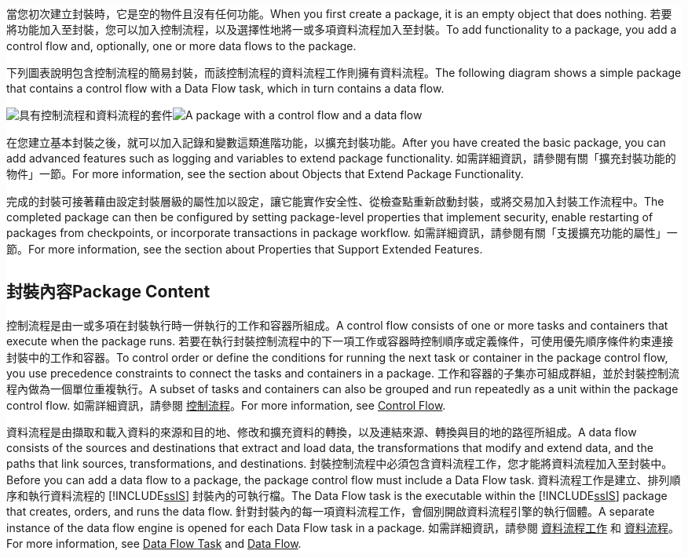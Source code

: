  <span data-ttu-id="c47be-106">當您初次建立封裝時，它是空的物件且沒有任何功能。</span><span class="sxs-lookup"><span data-stu-id="c47be-106">When you first create a package, it is an empty object that does nothing.</span></span> <span data-ttu-id="c47be-107">若要將功能加入至封裝，您可以加入控制流程，以及選擇性地將一或多項資料流程加入至封裝。</span><span class="sxs-lookup"><span data-stu-id="c47be-107">To add functionality to a package, you add a control flow and, optionally, one or more data flows to the package.</span></span>  
  
 <span data-ttu-id="c47be-108">下列圖表說明包含控制流程的簡易封裝，而該控制流程的資料流程工作則擁有資料流程。</span><span class="sxs-lookup"><span data-stu-id="c47be-108">The following diagram shows a simple package that contains a control flow with a Data Flow task, which in turn contains a data flow.</span></span>  
  
 <span data-ttu-id="c47be-109">![具有控制流程和資料流程的套件](media/ssis-package.gif "具有控制流程和資料流程的套件")</span><span class="sxs-lookup"><span data-stu-id="c47be-109">![A package with a control flow and a data flow](media/ssis-package.gif "A package with a control flow and a data flow")</span></span>  
  
 <span data-ttu-id="c47be-110">在您建立基本封裝之後，就可以加入記錄和變數這類進階功能，以擴充封裝功能。</span><span class="sxs-lookup"><span data-stu-id="c47be-110">After you have created the basic package, you can add advanced features such as logging and variables to extend package functionality.</span></span> <span data-ttu-id="c47be-111">如需詳細資訊，請參閱有關「擴充封裝功能的物件」一節。</span><span class="sxs-lookup"><span data-stu-id="c47be-111">For more information, see the section about Objects that Extend Package Functionality.</span></span>  
  
 <span data-ttu-id="c47be-112">完成的封裝可接著藉由設定封裝層級的屬性加以設定，讓它能實作安全性、從檢查點重新啟動封裝，或將交易加入封裝工作流程中。</span><span class="sxs-lookup"><span data-stu-id="c47be-112">The completed package can then be configured by setting package-level properties that implement security, enable restarting of packages from checkpoints, or incorporate transactions in package workflow.</span></span> <span data-ttu-id="c47be-113">如需詳細資訊，請參閱有關「支援擴充功能的屬性」一節。</span><span class="sxs-lookup"><span data-stu-id="c47be-113">For more information, see the section about Properties that Support Extended Features.</span></span>  
  
## <a name="package-content"></a><span data-ttu-id="c47be-114">封裝內容</span><span class="sxs-lookup"><span data-stu-id="c47be-114">Package Content</span></span>  
 <span data-ttu-id="c47be-115">控制流程是由一或多項在封裝執行時一併執行的工作和容器所組成。</span><span class="sxs-lookup"><span data-stu-id="c47be-115">A control flow consists of one or more tasks and containers that execute when the package runs.</span></span> <span data-ttu-id="c47be-116">若要在執行封裝控制流程中的下一項工作或容器時控制順序或定義條件，可使用優先順序條件約束連接封裝中的工作和容器。</span><span class="sxs-lookup"><span data-stu-id="c47be-116">To control order or define the conditions for running the next task or container in the package control flow, you use precedence constraints to connect the tasks and containers in a package.</span></span> <span data-ttu-id="c47be-117">工作和容器的子集亦可組成群組，並於封裝控制流程內做為一個單位重複執行。</span><span class="sxs-lookup"><span data-stu-id="c47be-117">A subset of tasks and containers can also be grouped and run repeatedly as a unit within the package control flow.</span></span> <span data-ttu-id="c47be-118">如需詳細資訊，請參閱 [控制流程](control-flow/control-flow.md)。</span><span class="sxs-lookup"><span data-stu-id="c47be-118">For more information, see [Control Flow](control-flow/control-flow.md).</span></span>  
  
 <span data-ttu-id="c47be-119">資料流程是由擷取和載入資料的來源和目的地、修改和擴充資料的轉換，以及連結來源、轉換與目的地的路徑所組成。</span><span class="sxs-lookup"><span data-stu-id="c47be-119">A data flow consists of the sources and destinations that extract and load data, the transformations that modify and extend data, and the paths that link sources, transformations, and destinations.</span></span> <span data-ttu-id="c47be-120">封裝控制流程中必須包含資料流程工作，您才能將資料流程加入至封裝中。</span><span class="sxs-lookup"><span data-stu-id="c47be-120">Before you can add a data flow to a package, the package control flow must include a Data Flow task.</span></span> <span data-ttu-id="c47be-121">資料流程工作是建立、排列順序和執行資料流程的 [!INCLUDE[ssIS](../includes/ssis-md.md)] 封裝內的可執行檔。</span><span class="sxs-lookup"><span data-stu-id="c47be-121">The Data Flow task is the executable within the [!INCLUDE[ssIS](../includes/ssis-md.md)] package that creates, orders, and runs the data flow.</span></span> <span data-ttu-id="c47be-122">針對封裝內的每一項資料流程工作，會個別開啟資料流程引擎的執行個體。</span><span class="sxs-lookup"><span data-stu-id="c47be-122">A separate instance of the data flow engine is opened for each Data Flow task in a package.</span></span> <span data-ttu-id="c47be-123">如需詳細資訊，請參閱 [資料流程工作](control-flow/data-flow-task.md) 和 [資料流程](data-flow/data-flow.md)。</span><span class="sxs-lookup"><span data-stu-id="c47be-123">For more information, see [Data Flow Task](control-flow/data-flow-task.md) and [Data Flow](data-flow/data-flow.md).</span></span>  
  